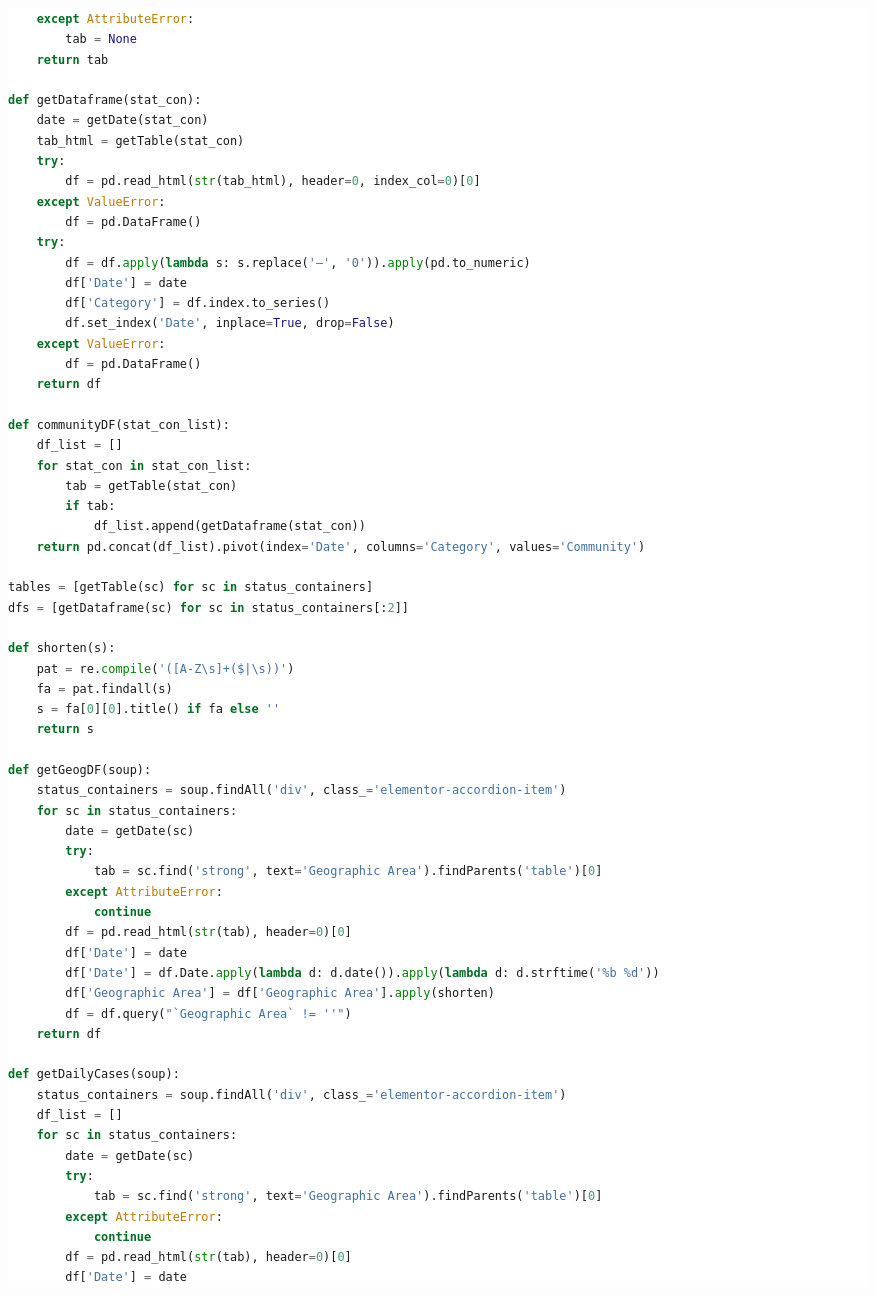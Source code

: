 ```python
    except AttributeError:
        tab = None
    return tab

def getDataframe(stat_con):
    date = getDate(stat_con)
    tab_html = getTable(stat_con)
    try:
        df = pd.read_html(str(tab_html), header=0, index_col=0)[0]
    except ValueError:
        df = pd.DataFrame()
    try:
        df = df.apply(lambda s: s.replace('—', '0')).apply(pd.to_numeric)
        df['Date'] = date
        df['Category'] = df.index.to_series()
        df.set_index('Date', inplace=True, drop=False)
    except ValueError:
        df = pd.DataFrame()
    return df

def communityDF(stat_con_list):
    df_list = []
    for stat_con in stat_con_list:
        tab = getTable(stat_con)
        if tab:
            df_list.append(getDataframe(stat_con))
    return pd.concat(df_list).pivot(index='Date', columns='Category', values='Community')
        
tables = [getTable(sc) for sc in status_containers]
dfs = [getDataframe(sc) for sc in status_containers[:2]]

def shorten(s):
    pat = re.compile('([A-Z\s]+($|\s))')
    fa = pat.findall(s)
    s = fa[0][0].title() if fa else ''
    return s

def getGeogDF(soup):
    status_containers = soup.findAll('div', class_='elementor-accordion-item')
    for sc in status_containers:
        date = getDate(sc)
        try:
            tab = sc.find('strong', text='Geographic Area').findParents('table')[0]
        except AttributeError:
            continue
        df = pd.read_html(str(tab), header=0)[0]
        df['Date'] = date
        df['Date'] = df.Date.apply(lambda d: d.date()).apply(lambda d: d.strftime('%b %d'))
        df['Geographic Area'] = df['Geographic Area'].apply(shorten)
        df = df.query("`Geographic Area` != ''")
    return df

def getDailyCases(soup):
    status_containers = soup.findAll('div', class_='elementor-accordion-item')
    df_list = []
    for sc in status_containers:
        date = getDate(sc)
        try:
            tab = sc.find('strong', text='Geographic Area').findParents('table')[0]
        except AttributeError:
            continue
        df = pd.read_html(str(tab), header=0)[0]
        df['Date'] = date
```